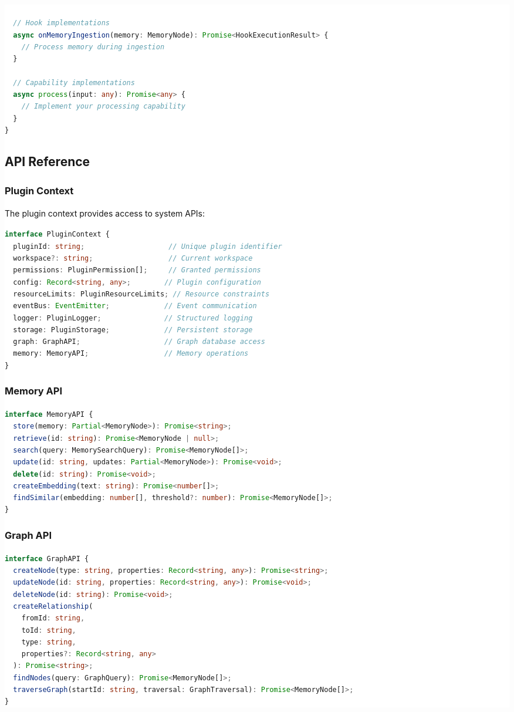 ```typescript
  
  // Hook implementations
  async onMemoryIngestion(memory: MemoryNode): Promise<HookExecutionResult> {
    // Process memory during ingestion
  }
  
  // Capability implementations
  async process(input: any): Promise<any> {
    // Implement your processing capability
  }
}
```

## API Reference

### Plugin Context

The plugin context provides access to system APIs:

```typescript
interface PluginContext {
  pluginId: string;                    // Unique plugin identifier
  workspace?: string;                  // Current workspace
  permissions: PluginPermission[];     // Granted permissions
  config: Record<string, any>;        // Plugin configuration
  resourceLimits: PluginResourceLimits; // Resource constraints
  eventBus: EventEmitter;             // Event communication
  logger: PluginLogger;               // Structured logging
  storage: PluginStorage;             // Persistent storage
  graph: GraphAPI;                    // Graph database access
  memory: MemoryAPI;                  // Memory operations
}
```

### Memory API

```typescript
interface MemoryAPI {
  store(memory: Partial<MemoryNode>): Promise<string>;
  retrieve(id: string): Promise<MemoryNode | null>;
  search(query: MemorySearchQuery): Promise<MemoryNode[]>;
  update(id: string, updates: Partial<MemoryNode>): Promise<void>;
  delete(id: string): Promise<void>;
  createEmbedding(text: string): Promise<number[]>;
  findSimilar(embedding: number[], threshold?: number): Promise<MemoryNode[]>;
}
```

### Graph API

```typescript
interface GraphAPI {
  createNode(type: string, properties: Record<string, any>): Promise<string>;
  updateNode(id: string, properties: Record<string, any>): Promise<void>;
  deleteNode(id: string): Promise<void>;
  createRelationship(
    fromId: string, 
    toId: string, 
    type: string, 
    properties?: Record<string, any>
  ): Promise<string>;
  findNodes(query: GraphQuery): Promise<MemoryNode[]>;
  traverseGraph(startId: string, traversal: GraphTraversal): Promise<MemoryNode[]>;
}
```